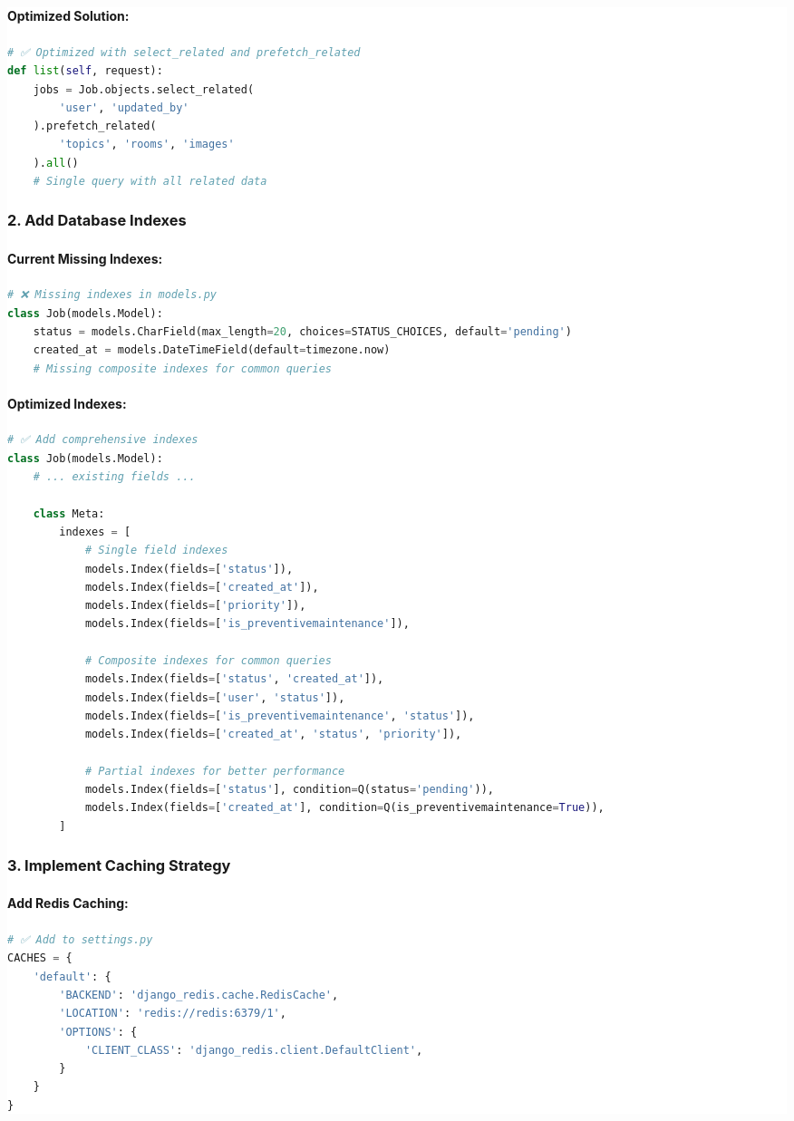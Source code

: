 #### **Optimized Solution:**
```python
# ✅ Optimized with select_related and prefetch_related
def list(self, request):
    jobs = Job.objects.select_related(
        'user', 'updated_by'
    ).prefetch_related(
        'topics', 'rooms', 'images'
    ).all()
    # Single query with all related data
```

### 2. **Add Database Indexes**

#### **Current Missing Indexes:**
```python
# ❌ Missing indexes in models.py
class Job(models.Model):
    status = models.CharField(max_length=20, choices=STATUS_CHOICES, default='pending')
    created_at = models.DateTimeField(default=timezone.now)
    # Missing composite indexes for common queries
```

#### **Optimized Indexes:**
```python
# ✅ Add comprehensive indexes
class Job(models.Model):
    # ... existing fields ...
    
    class Meta:
        indexes = [
            # Single field indexes
            models.Index(fields=['status']),
            models.Index(fields=['created_at']),
            models.Index(fields=['priority']),
            models.Index(fields=['is_preventivemaintenance']),
            
            # Composite indexes for common queries
            models.Index(fields=['status', 'created_at']),
            models.Index(fields=['user', 'status']),
            models.Index(fields=['is_preventivemaintenance', 'status']),
            models.Index(fields=['created_at', 'status', 'priority']),
            
            # Partial indexes for better performance
            models.Index(fields=['status'], condition=Q(status='pending')),
            models.Index(fields=['created_at'], condition=Q(is_preventivemaintenance=True)),
        ]
```

### 3. **Implement Caching Strategy**

#### **Add Redis Caching:**
```python
# ✅ Add to settings.py
CACHES = {
    'default': {
        'BACKEND': 'django_redis.cache.RedisCache',
        'LOCATION': 'redis://redis:6379/1',
        'OPTIONS': {
            'CLIENT_CLASS': 'django_redis.client.DefaultClient',
        }
    }
}

```